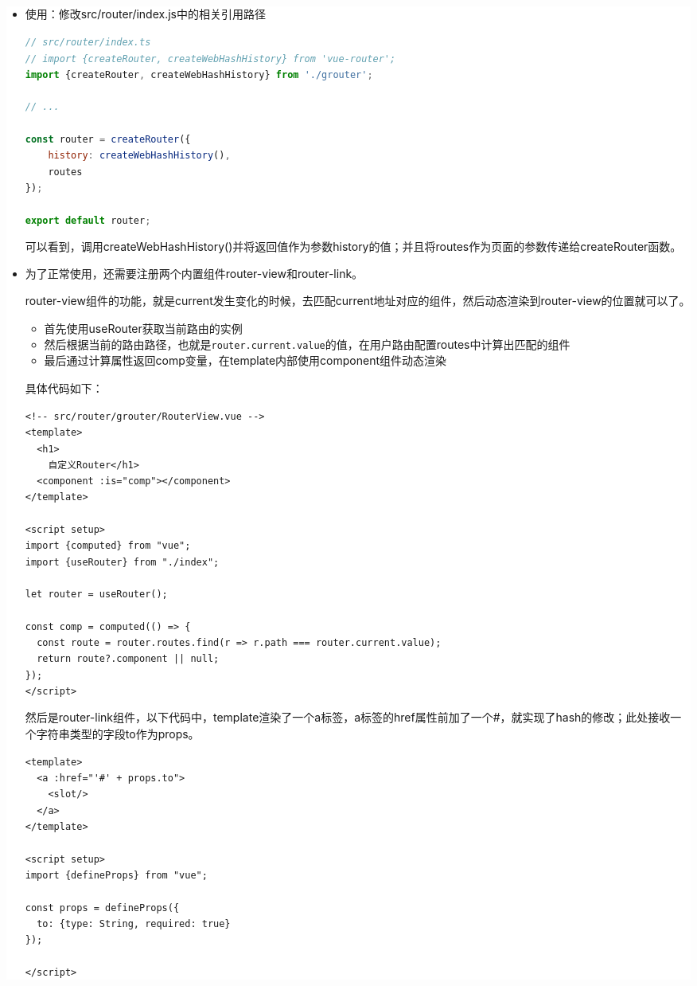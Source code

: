 * 使用：修改src/router/index.js中的相关引用路径

  ```javascript
  // src/router/index.ts
  // import {createRouter, createWebHashHistory} from 'vue-router';
  import {createRouter, createWebHashHistory} from './grouter';
  
  // ...
  
  const router = createRouter({
      history: createWebHashHistory(),
      routes
  });
  
  export default router;
  ```

  可以看到，调用createWebHashHistory()并将返回值作为参数history的值；并且将routes作为页面的参数传递给createRouter函数。

* 为了正常使用，还需要注册两个内置组件router-view和router-link。

  router-view组件的功能，就是current发生变化的时候，去匹配current地址对应的组件，然后动态渲染到router-view的位置就可以了。

  * 首先使用useRouter获取当前路由的实例
  * 然后根据当前的路由路径，也就是`router.current.value`的值，在用户路由配置routes中计算出匹配的组件
  * 最后通过计算属性返回comp变量，在template内部使用component组件动态渲染

  具体代码如下：

  ```vue
  <!-- src/router/grouter/RouterView.vue -->
  <template>
    <h1>
      自定义Router</h1>
    <component :is="comp"></component>
  </template>
  
  <script setup>
  import {computed} from "vue";
  import {useRouter} from "./index";
  
  let router = useRouter();
  
  const comp = computed(() => {
    const route = router.routes.find(r => r.path === router.current.value);
    return route?.component || null;
  });
  </script>
  ```

  然后是router-link组件，以下代码中，template渲染了一个a标签，a标签的href属性前加了一个#，就实现了hash的修改；此处接收一个字符串类型的字段to作为props。

  ```vue
  <template>
    <a :href="'#' + props.to">
      <slot/>
    </a>
  </template>
  
  <script setup>
  import {defineProps} from "vue";
  
  const props = defineProps({
    to: {type: String, required: true}
  });
  
  </script>
  ```
